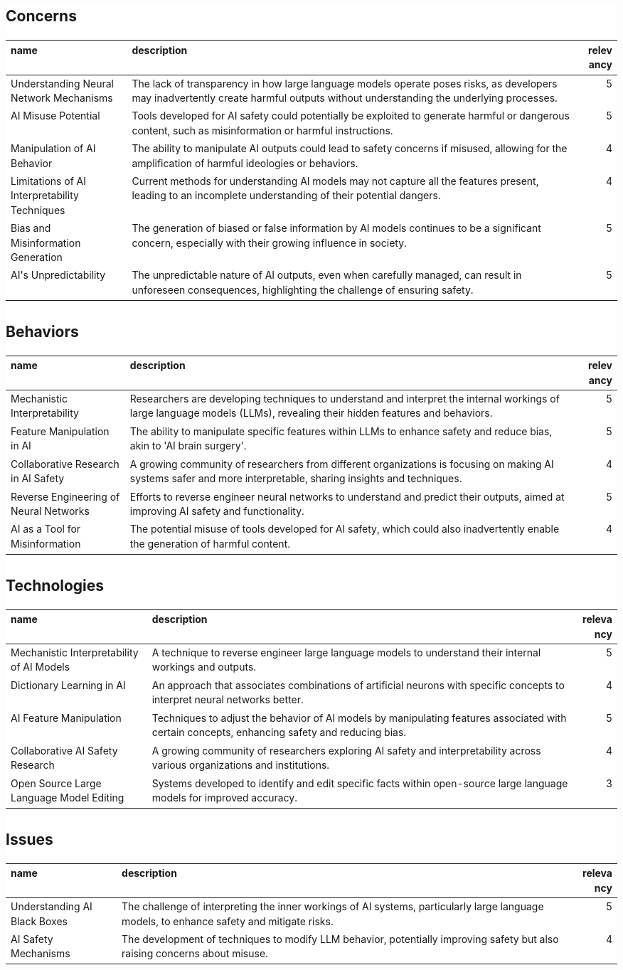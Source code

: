 ## Concerns

| name                                          | description                                                                                                                                                                       |   relevancy |
|:----------------------------------------------|:----------------------------------------------------------------------------------------------------------------------------------------------------------------------------------|------------:|
| Understanding Neural Network Mechanisms       | The lack of transparency in how large language models operate poses risks, as developers may inadvertently create harmful outputs without understanding the underlying processes. |           5 |
| AI Misuse Potential                           | Tools developed for AI safety could potentially be exploited to generate harmful or dangerous content, such as misinformation or harmful instructions.                            |           5 |
| Manipulation of AI Behavior                   | The ability to manipulate AI outputs could lead to safety concerns if misused, allowing for the amplification of harmful ideologies or behaviors.                                 |           4 |
| Limitations of AI Interpretability Techniques | Current methods for understanding AI models may not capture all the features present, leading to an incomplete understanding of their potential dangers.                          |           4 |
| Bias and Misinformation Generation            | The generation of biased or false information by AI models continues to be a significant concern, especially with their growing influence in society.                             |           5 |
| AI's Unpredictability                         | The unpredictable nature of AI outputs, even when carefully managed, can result in unforeseen consequences, highlighting the challenge of ensuring safety.                        |           5 |

## Behaviors

| name                                   | description                                                                                                                                                             |   relevancy |
|:---------------------------------------|:------------------------------------------------------------------------------------------------------------------------------------------------------------------------|------------:|
| Mechanistic Interpretability           | Researchers are developing techniques to understand and interpret the internal workings of large language models (LLMs), revealing their hidden features and behaviors. |           5 |
| Feature Manipulation in AI             | The ability to manipulate specific features within LLMs to enhance safety and reduce bias, akin to 'AI brain surgery'.                                                  |           5 |
| Collaborative Research in AI Safety    | A growing community of researchers from different organizations is focusing on making AI systems safer and more interpretable, sharing insights and techniques.         |           4 |
| Reverse Engineering of Neural Networks | Efforts to reverse engineer neural networks to understand and predict their outputs, aimed at improving AI safety and functionality.                                    |           5 |
| AI as a Tool for Misinformation        | The potential misuse of tools developed for AI safety, which could also inadvertently enable the generation of harmful content.                                         |           4 |

## Technologies

| name                                      | description                                                                                                                                   |   relevancy |
|:------------------------------------------|:----------------------------------------------------------------------------------------------------------------------------------------------|------------:|
| Mechanistic Interpretability of AI Models | A technique to reverse engineer large language models to understand their internal workings and outputs.                                      |           5 |
| Dictionary Learning in AI                 | An approach that associates combinations of artificial neurons with specific concepts to interpret neural networks better.                    |           4 |
| AI Feature Manipulation                   | Techniques to adjust the behavior of AI models by manipulating features associated with certain concepts, enhancing safety and reducing bias. |           5 |
| Collaborative AI Safety Research          | A growing community of researchers exploring AI safety and interpretability across various organizations and institutions.                    |           4 |
| Open Source Large Language Model Editing  | Systems developed to identify and edit specific facts within open-source large language models for improved accuracy.                         |           3 |

## Issues

| name                                        | description                                                                                                                               |   relevancy |
|:--------------------------------------------|:------------------------------------------------------------------------------------------------------------------------------------------|------------:|
| Understanding AI Black Boxes                | The challenge of interpreting the inner workings of AI systems, particularly large language models, to enhance safety and mitigate risks. |           5 |
| AI Safety Mechanisms                        | The development of techniques to modify LLM behavior, potentially improving safety but also raising concerns about misuse.                |           4 |